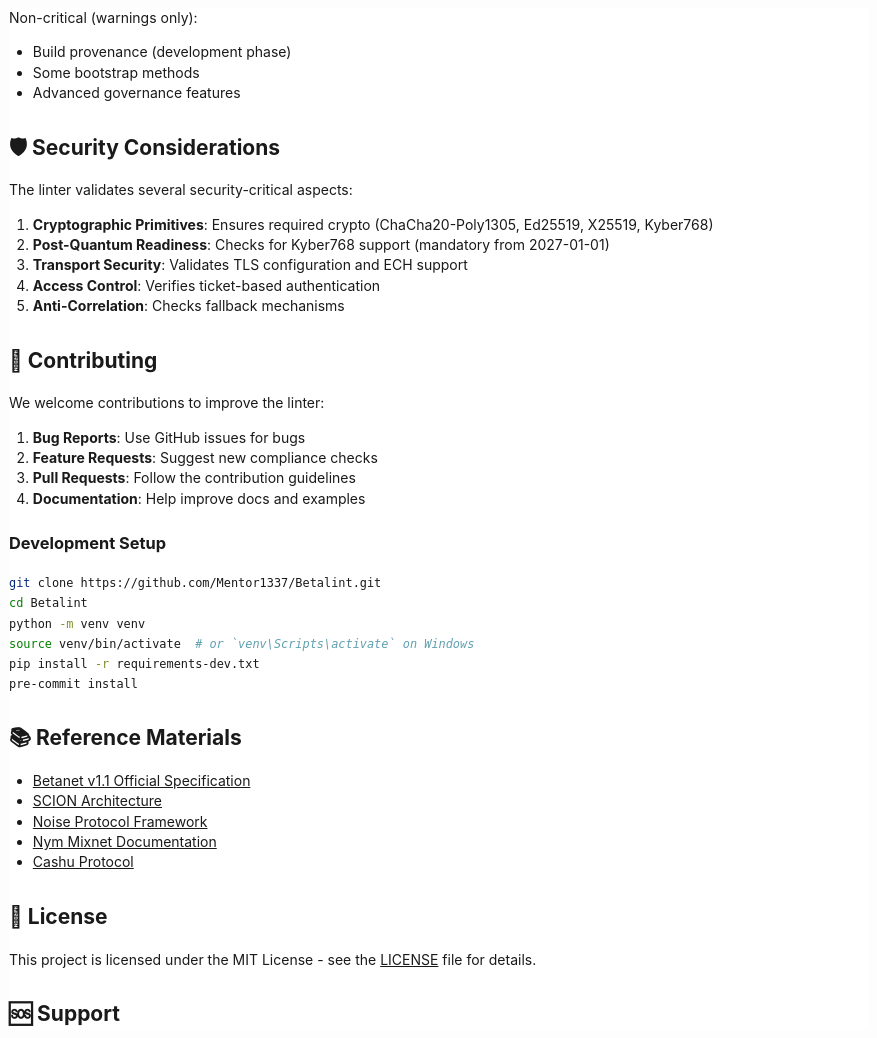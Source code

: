 Non-critical (warnings only):
- Build provenance (development phase)
- Some bootstrap methods
- Advanced governance features




## 🛡️ Security Considerations

The linter validates several security-critical aspects:

1. **Cryptographic Primitives**: Ensures required crypto (ChaCha20-Poly1305, Ed25519, X25519, Kyber768)
2. **Post-Quantum Readiness**: Checks for Kyber768 support (mandatory from 2027-01-01)
3. **Transport Security**: Validates TLS configuration and ECH support
4. **Access Control**: Verifies ticket-based authentication
5. **Anti-Correlation**: Checks fallback mechanisms

## 🤝 Contributing

We welcome contributions to improve the linter:

1. **Bug Reports**: Use GitHub issues for bugs
2. **Feature Requests**: Suggest new compliance checks
3. **Pull Requests**: Follow the contribution guidelines
4. **Documentation**: Help improve docs and examples

### Development Setup

```bash
git clone https://github.com/Mentor1337/Betalint.git
cd Betalint
python -m venv venv
source venv/bin/activate  # or `venv\Scripts\activate` on Windows
pip install -r requirements-dev.txt
pre-commit install
```


## 📚 Reference Materials

- [Betanet v1.1 Official Specification](https://spec.betanet.org/v1.1/)
- [SCION Architecture](https://scion-architecture.net/)
- [Noise Protocol Framework](https://noiseprotocol.org/)
- [Nym Mixnet Documentation](https://nymtech.net/docs/)
- [Cashu Protocol](https://cashubtc.github.io/nuts/)

## 📄 License

This project is licensed under the MIT License - see the [LICENSE](LICENSE) file for details.

## 🆘 Support
